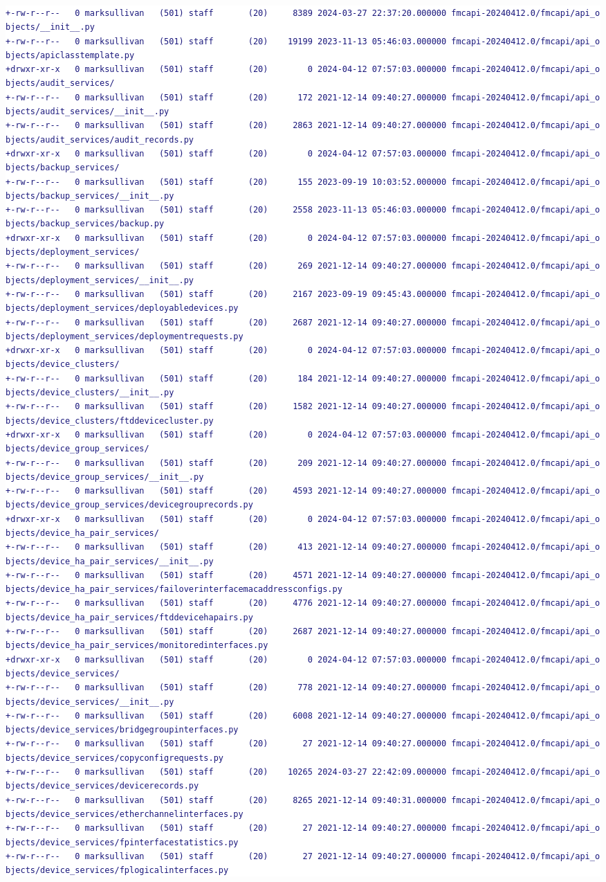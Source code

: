 ```diff
+-rw-r--r--   0 marksullivan   (501) staff       (20)     8389 2024-03-27 22:37:20.000000 fmcapi-20240412.0/fmcapi/api_objects/__init__.py
+-rw-r--r--   0 marksullivan   (501) staff       (20)    19199 2023-11-13 05:46:03.000000 fmcapi-20240412.0/fmcapi/api_objects/apiclasstemplate.py
+drwxr-xr-x   0 marksullivan   (501) staff       (20)        0 2024-04-12 07:57:03.000000 fmcapi-20240412.0/fmcapi/api_objects/audit_services/
+-rw-r--r--   0 marksullivan   (501) staff       (20)      172 2021-12-14 09:40:27.000000 fmcapi-20240412.0/fmcapi/api_objects/audit_services/__init__.py
+-rw-r--r--   0 marksullivan   (501) staff       (20)     2863 2021-12-14 09:40:27.000000 fmcapi-20240412.0/fmcapi/api_objects/audit_services/audit_records.py
+drwxr-xr-x   0 marksullivan   (501) staff       (20)        0 2024-04-12 07:57:03.000000 fmcapi-20240412.0/fmcapi/api_objects/backup_services/
+-rw-r--r--   0 marksullivan   (501) staff       (20)      155 2023-09-19 10:03:52.000000 fmcapi-20240412.0/fmcapi/api_objects/backup_services/__init__.py
+-rw-r--r--   0 marksullivan   (501) staff       (20)     2558 2023-11-13 05:46:03.000000 fmcapi-20240412.0/fmcapi/api_objects/backup_services/backup.py
+drwxr-xr-x   0 marksullivan   (501) staff       (20)        0 2024-04-12 07:57:03.000000 fmcapi-20240412.0/fmcapi/api_objects/deployment_services/
+-rw-r--r--   0 marksullivan   (501) staff       (20)      269 2021-12-14 09:40:27.000000 fmcapi-20240412.0/fmcapi/api_objects/deployment_services/__init__.py
+-rw-r--r--   0 marksullivan   (501) staff       (20)     2167 2023-09-19 09:45:43.000000 fmcapi-20240412.0/fmcapi/api_objects/deployment_services/deployabledevices.py
+-rw-r--r--   0 marksullivan   (501) staff       (20)     2687 2021-12-14 09:40:27.000000 fmcapi-20240412.0/fmcapi/api_objects/deployment_services/deploymentrequests.py
+drwxr-xr-x   0 marksullivan   (501) staff       (20)        0 2024-04-12 07:57:03.000000 fmcapi-20240412.0/fmcapi/api_objects/device_clusters/
+-rw-r--r--   0 marksullivan   (501) staff       (20)      184 2021-12-14 09:40:27.000000 fmcapi-20240412.0/fmcapi/api_objects/device_clusters/__init__.py
+-rw-r--r--   0 marksullivan   (501) staff       (20)     1582 2021-12-14 09:40:27.000000 fmcapi-20240412.0/fmcapi/api_objects/device_clusters/ftddevicecluster.py
+drwxr-xr-x   0 marksullivan   (501) staff       (20)        0 2024-04-12 07:57:03.000000 fmcapi-20240412.0/fmcapi/api_objects/device_group_services/
+-rw-r--r--   0 marksullivan   (501) staff       (20)      209 2021-12-14 09:40:27.000000 fmcapi-20240412.0/fmcapi/api_objects/device_group_services/__init__.py
+-rw-r--r--   0 marksullivan   (501) staff       (20)     4593 2021-12-14 09:40:27.000000 fmcapi-20240412.0/fmcapi/api_objects/device_group_services/devicegrouprecords.py
+drwxr-xr-x   0 marksullivan   (501) staff       (20)        0 2024-04-12 07:57:03.000000 fmcapi-20240412.0/fmcapi/api_objects/device_ha_pair_services/
+-rw-r--r--   0 marksullivan   (501) staff       (20)      413 2021-12-14 09:40:27.000000 fmcapi-20240412.0/fmcapi/api_objects/device_ha_pair_services/__init__.py
+-rw-r--r--   0 marksullivan   (501) staff       (20)     4571 2021-12-14 09:40:27.000000 fmcapi-20240412.0/fmcapi/api_objects/device_ha_pair_services/failoverinterfacemacaddressconfigs.py
+-rw-r--r--   0 marksullivan   (501) staff       (20)     4776 2021-12-14 09:40:27.000000 fmcapi-20240412.0/fmcapi/api_objects/device_ha_pair_services/ftddevicehapairs.py
+-rw-r--r--   0 marksullivan   (501) staff       (20)     2687 2021-12-14 09:40:27.000000 fmcapi-20240412.0/fmcapi/api_objects/device_ha_pair_services/monitoredinterfaces.py
+drwxr-xr-x   0 marksullivan   (501) staff       (20)        0 2024-04-12 07:57:03.000000 fmcapi-20240412.0/fmcapi/api_objects/device_services/
+-rw-r--r--   0 marksullivan   (501) staff       (20)      778 2021-12-14 09:40:27.000000 fmcapi-20240412.0/fmcapi/api_objects/device_services/__init__.py
+-rw-r--r--   0 marksullivan   (501) staff       (20)     6008 2021-12-14 09:40:27.000000 fmcapi-20240412.0/fmcapi/api_objects/device_services/bridgegroupinterfaces.py
+-rw-r--r--   0 marksullivan   (501) staff       (20)       27 2021-12-14 09:40:27.000000 fmcapi-20240412.0/fmcapi/api_objects/device_services/copyconfigrequests.py
+-rw-r--r--   0 marksullivan   (501) staff       (20)    10265 2024-03-27 22:42:09.000000 fmcapi-20240412.0/fmcapi/api_objects/device_services/devicerecords.py
+-rw-r--r--   0 marksullivan   (501) staff       (20)     8265 2021-12-14 09:40:31.000000 fmcapi-20240412.0/fmcapi/api_objects/device_services/etherchannelinterfaces.py
+-rw-r--r--   0 marksullivan   (501) staff       (20)       27 2021-12-14 09:40:27.000000 fmcapi-20240412.0/fmcapi/api_objects/device_services/fpinterfacestatistics.py
+-rw-r--r--   0 marksullivan   (501) staff       (20)       27 2021-12-14 09:40:27.000000 fmcapi-20240412.0/fmcapi/api_objects/device_services/fplogicalinterfaces.py
```